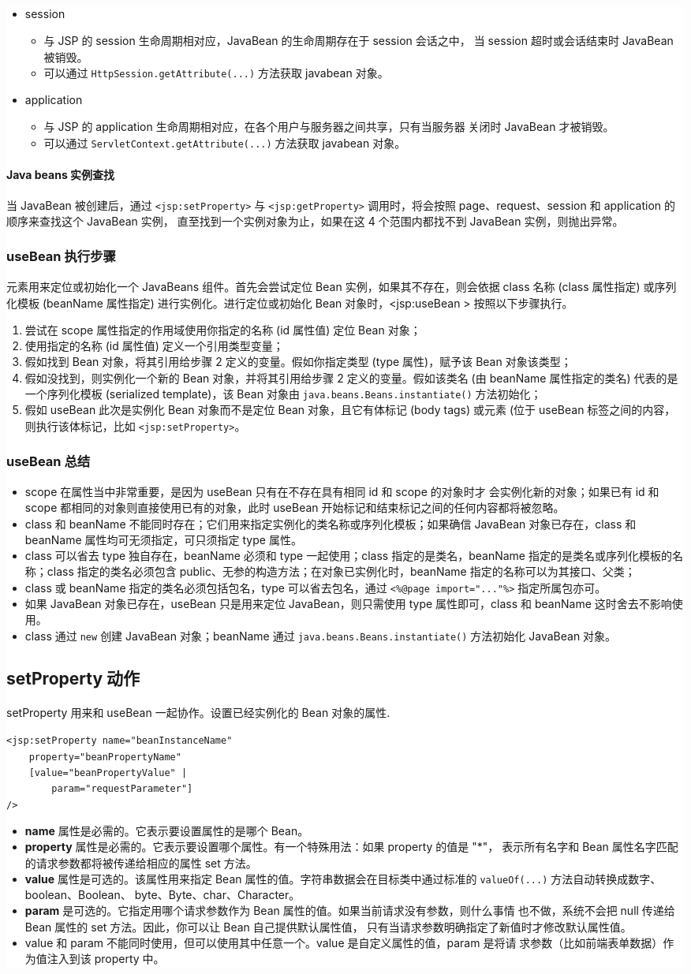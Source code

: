 - session
    - 与 JSP 的 session 生命周期相对应，JavaBean 的生命周期存在于 session 会话之中， 当 session 超时或会话结束时 JavaBean 被销毁。
    - 可以通过 `HttpSession.getAttribute(...)` 方法获取 javabean 对象。

- application
    - 与 JSP 的 application 生命周期相对应，在各个用户与服务器之间共享，只有当服务器 关闭时 JavaBean 才被销毁。
    - 可以通过 `ServletContext.getAttribute(...)` 方法获取 javabean 对象。

#### Java beans 实例查找

当 JavaBean 被创建后，通过 `<jsp:setProperty>` 与 `<jsp:getProperty>` 调用时，将会按照 page、request、session 和 application 的顺序来查找这个 JavaBean 实例， 直至找到一个实例对象为止，如果在这 4 个范围内都找不到 JavaBean 实例，则抛出异常。

### useBean 执行步骤

元素用来定位或初始化一个 JavaBeans 组件。首先会尝试定位 Bean 实例，如果其不存在，则会依据 class 名称 (class 属性指定) 或序列化模板 (beanName 属性指定) 进行实例化。进行定位或初始化 Bean 对象时，<jsp:useBean > 按照以下步骤执行。

1. 尝试在 scope 属性指定的作用域使用你指定的名称 (id 属性值) 定位 Bean 对象；
2. 使用指定的名称 (id 属性值) 定义一个引用类型变量；
3. 假如找到 Bean 对象，将其引用给步骤 2 定义的变量。假如你指定类型 (type 属性)，赋予该 Bean 对象该类型；
4. 假如没找到，则实例化一个新的 Bean 对象，并将其引用给步骤 2 定义的变量。假如该类名 (由 beanName 属性指定的类名) 代表的是一个序列化模板 (serialized template)，该 Bean 对象由 `java.beans.Beans.instantiate()` 方法初始化；
5. 假如 useBean 此次是实例化 Bean 对象而不是定位 Bean 对象，且它有体标记 (body tags) 或元素 (位于 useBean 标签之间的内容，则执行该体标记，比如 `<jsp:setProperty>`。

### useBean 总结

- scope 在属性当中非常重要，是因为 useBean 只有在不存在具有相同 id 和 scope 的对象时才 会实例化新的对象；如果已有 id 和 scope 都相同的对象则直接使用已有的对象，此时 useBean 开始标记和结束标记之间的任何内容都将被忽略。
- class 和 beanName 不能同时存在；它们用来指定实例化的类名称或序列化模板；如果确信 JavaBean 对象已存在，class 和 beanName 属性均可无须指定，可只须指定 type 属性。
- class 可以省去 type 独自存在，beanName 必须和 type 一起使用；class 指定的是类名，beanName 指定的是类名或序列化模板的名称；class 指定的类名必须包含 public、无参的构造方法；在对象已实例化时，beanName 指定的名称可以为其接口、父类；
- class 或 beanName 指定的类名必须包括包名，type 可以省去包名，通过 `<%@page import="..."%>` 指定所属包亦可。
- 如果 JavaBean 对象已存在，useBean 只是用来定位 JavaBean，则只需使用 type 属性即可，class 和 beanName 这时舍去不影响使用。
- class 通过 `new` 创建 JavaBean 对象；beanName 通过 `java.beans.Beans.instantiate()` 方法初始化 JavaBean 对象。

## setProperty 动作

setProperty 用来和 useBean 一起协作。设置已经实例化的 Bean 对象的属性.

```
<jsp:setProperty name="beanInstanceName"
    property="beanPropertyName"
    [value="beanPropertyValue" |
        param="requestParameter"]
/>
```
- **name** 属性是必需的。它表示要设置属性的是哪个 Bean。
- **property** 属性是必需的。它表示要设置哪个属性。有一个特殊用法：如果 property 的值是 "*"， 表示所有名字和 Bean 属性名字匹配的请求参数都将被传递给相应的属性 set 方法。
- **value** 属性是可选的。该属性用来指定 Bean 属性的值。字符串数据会在目标类中通过标准的 `valueOf(...)` 方法自动转换成数字、boolean、Boolean、 byte、Byte、char、Character。
- **param** 是可选的。它指定用哪个请求参数作为 Bean 属性的值。如果当前请求没有参数，则什么事情 也不做，系统不会把 null 传递给 Bean 属性的 set 方法。因此，你可以让 Bean 自己提供默认属性值， 只有当请求参数明确指定了新值时才修改默认属性值。
- value 和 param 不能同时使用，但可以使用其中任意一个。value 是自定义属性的值，param 是将请 求参数（比如前端表单数据）作为值注入到该 property 中。
